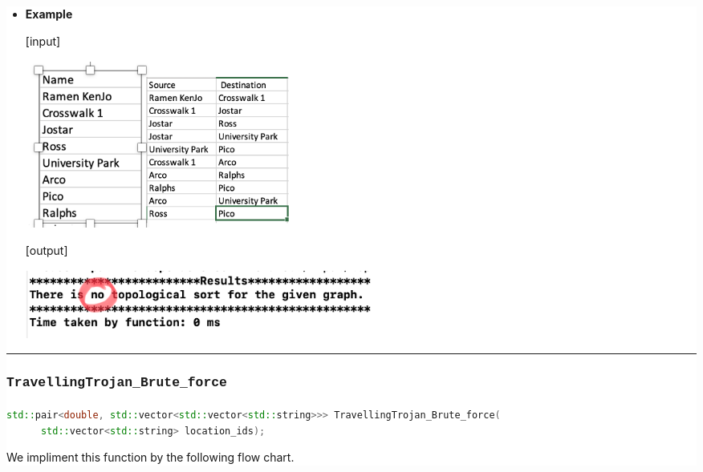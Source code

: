 
- **Example**

  [input]

  <img src="./img/resource/2_topo_4.png" alt="2_topo_4" style="zoom:70%;" /> 

  [output]

  <img src="./img/resource/2_topo_3.png" alt="2_topo_3" style="zoom:80%;" /> 





---

<h3><font face='courier'>TravellingTrojan_Brute_force</font></h3> <div id="bruteforce"></div>

```c++
std::pair<double, std::vector<std::vector<std::string>>> TravellingTrojan_Brute_force(
      std::vector<std::string> location_ids);
```

We impliment this function by the following flow chart.
